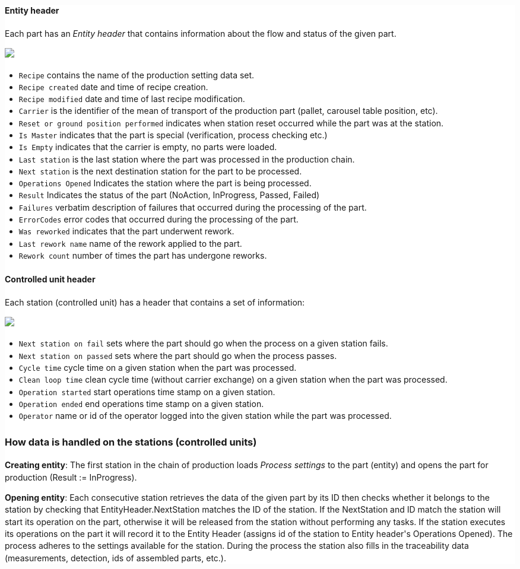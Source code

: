 #### Entity header

Each part has an *Entity header* that contains information about the flow and status of the given part.

![](assets/process-data/entity-header.png)

- `Recipe` contains the name of the production setting data set.
- `Recipe created` date and time of recipe creation.
- `Recipe modified` date and time of last recipe modification.
- `Carrier` is the identifier of the mean of transport of the production part (pallet, carousel table position, etc).
- `Reset or ground position performed` indicates when station reset occurred while the part was at the station.
- `Is Master` indicates that the part is special (verification, process checking etc.)
- `Is Empty` indicates that the carrier is empty, no parts were loaded.
- `Last station` is the last station where the part was processed in the production chain.
- `Next station` is the next destination station for the part to be processed.
- `Operations Opened` Indicates the station where the part is being processed.
- `Result` Indicates the status of the part (NoAction, InProgress, Passed, Failed)
- `Failures` verbatim description of failures that occurred during the processing of the part.
- `ErrorCodes` error codes that occurred during the processing of the part.
- `Was reworked` indicates that the part underwent rework.
- `Last rework name` name of the rework applied to the part.
- `Rework count` number of times the part has undergone reworks.

#### Controlled unit header

Each station (controlled unit) has a header that contains a set of information:

![](assets/process-data/cu-header.png)

- `Next station on fail` sets where the part should go when the process on a given station fails.
- `Next station on passed` sets where the part should go when the process passes.
- `Cycle time` cycle time on a given station when the part was processed.
- `Clean loop time` clean cycle time (without carrier exchange) on a given station when the part was processed.
- `Operation started`  start operations time stamp on a given station.
- `Operation ended` end operations time stamp on a given station.
- `Operator` name or id of the operator logged into the given station while the part was processed.

### How data is handled on the stations (controlled units)

**Creating entity**: The first station in the chain of production loads *Process settings* to the part (entity) and opens the part for production (Result := InProgress).

**Opening entity**: Each consecutive station retrieves the data of the given part by its ID then checks whether it belongs to the station by checking that EntityHeader.NextStation matches the ID of the station. If the NextStation and ID match the station will start its operation on the part, otherwise it will be released from the station without performing any tasks. If the station executes its operations on the part it will record it to the Entity Header (assigns id of the station to Entity header's Operations Opened). The process adheres to the settings available for the station. During the process the station also fills in the traceability data (measurements, detection, ids of assembled parts, etc.).
